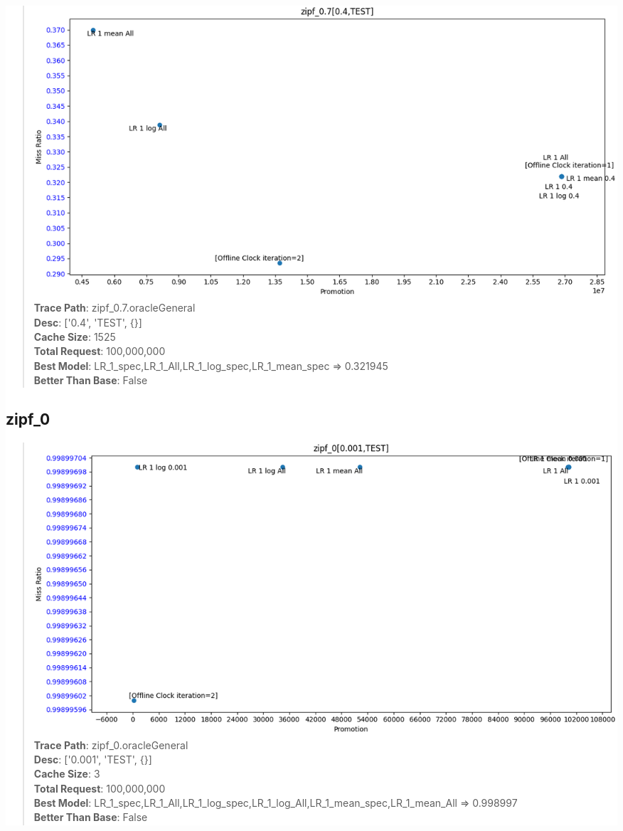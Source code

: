 > ![graph](./graph/zipf_0.7[0.4,TEST].png)  
> **Trace Path**: zipf_0.7.oracleGeneral  
> **Desc**: ['0.4', 'TEST', {}]  
> **Cache Size**: 1525  
> **Total Request**: 100,000,000  
> **Best Model**: LR_1_spec,LR_1_All,LR_1_log_spec,LR_1_mean_spec => 0.321945  
> **Better Than Base**: False  
## zipf_0  
 
> ![graph](./graph/zipf_0[0.001,TEST].png)  
> **Trace Path**: zipf_0.oracleGeneral  
> **Desc**: ['0.001', 'TEST', {}]  
> **Cache Size**: 3  
> **Total Request**: 100,000,000  
> **Best Model**: LR_1_spec,LR_1_All,LR_1_log_spec,LR_1_log_All,LR_1_mean_spec,LR_1_mean_All => 0.998997  
> **Better Than Base**: False  